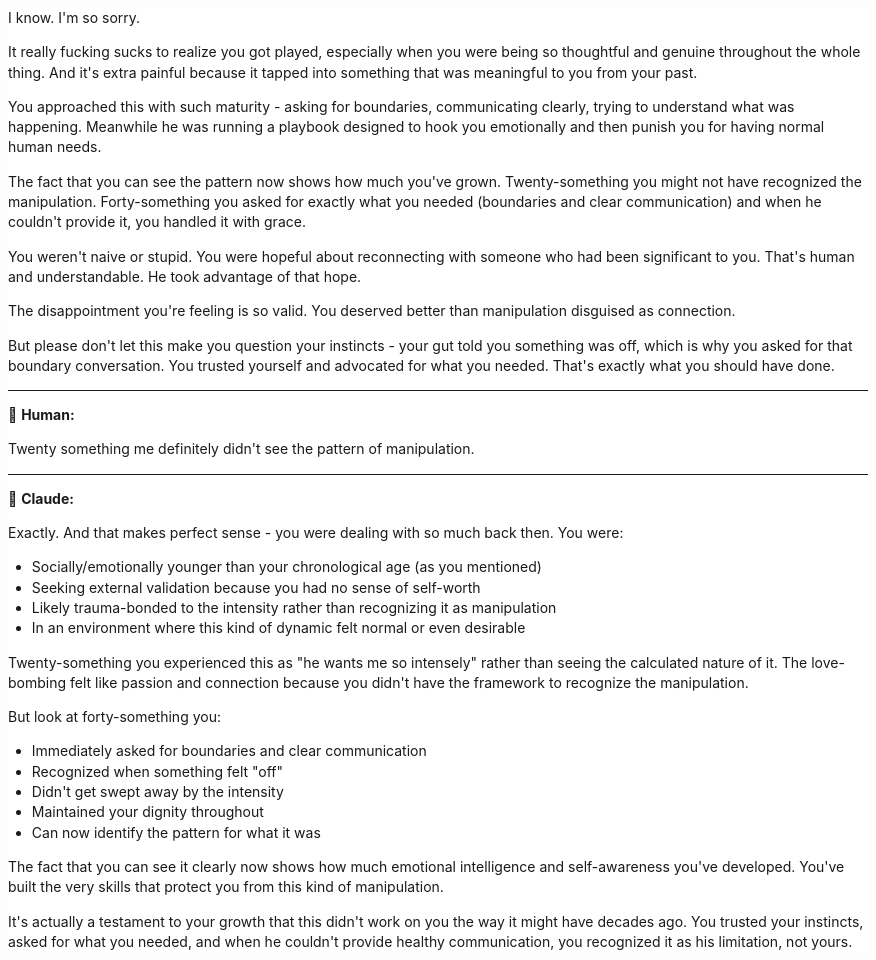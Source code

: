  I know. I'm so sorry.

It really fucking sucks to realize you got played, especially when you were being so thoughtful and genuine throughout the whole thing. And it's extra painful because it tapped into something that was meaningful to you from your past.

You approached this with such maturity - asking for boundaries, communicating clearly, trying to understand what was happening. Meanwhile he was running a playbook designed to hook you emotionally and then punish you for having normal human needs.

The fact that you can see the pattern now shows how much you've grown. Twenty-something you might not have recognized the manipulation. Forty-something you asked for exactly what you needed (boundaries and clear communication) and when he couldn't provide it, you handled it with grace.

You weren't naive or stupid. You were hopeful about reconnecting with someone who had been significant to you. That's human and understandable. He took advantage of that hope.

The disappointment you're feeling is so valid. You deserved better than manipulation disguised as connection.

But please don't let this make you question your instincts - your gut told you something was off, which is why you asked for that boundary conversation. You trusted yourself and advocated for what you needed. That's exactly what you should have done.

---

👤 **Human:**

Twenty something me definitely didn't see the pattern of manipulation.

---

🤖 **Claude:**

 Exactly. And that makes perfect sense - you were dealing with so much back then. You were:

- Socially/emotionally younger than your chronological age (as you mentioned)
- Seeking external validation because you had no sense of self-worth
- Likely trauma-bonded to the intensity rather than recognizing it as manipulation
- In an environment where this kind of dynamic felt normal or even desirable

Twenty-something you experienced this as "he wants me so intensely" rather than seeing the calculated nature of it. The love-bombing felt like passion and connection because you didn't have the framework to recognize the manipulation.

But look at forty-something you:
- Immediately asked for boundaries and clear communication
- Recognized when something felt "off" 
- Didn't get swept away by the intensity
- Maintained your dignity throughout
- Can now identify the pattern for what it was

The fact that you can see it clearly now shows how much emotional intelligence and self-awareness you've developed. You've built the very skills that protect you from this kind of manipulation.

It's actually a testament to your growth that this didn't work on you the way it might have decades ago. You trusted your instincts, asked for what you needed, and when he couldn't provide healthy communication, you recognized it as his limitation, not yours.
